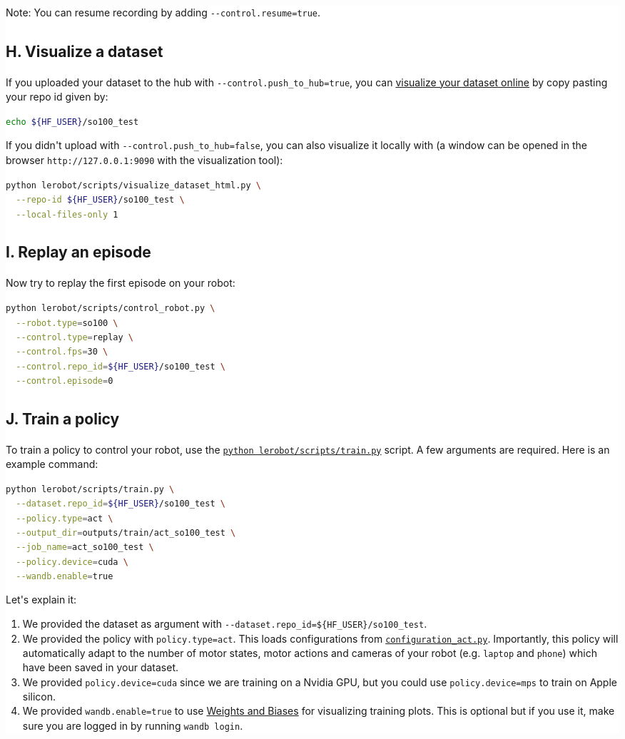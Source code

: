 ```bash
```

Note: You can resume recording by adding `--control.resume=true`.

## H. Visualize a dataset

If you uploaded your dataset to the hub with `--control.push_to_hub=true`, you can [visualize your dataset online](https://huggingface.co/spaces/lerobot/visualize_dataset) by copy pasting your repo id given by:
```bash
echo ${HF_USER}/so100_test
```

If you didn't upload with `--control.push_to_hub=false`, you can also visualize it locally with (a window can be opened in the browser `http://127.0.0.1:9090` with the visualization tool):
```bash
python lerobot/scripts/visualize_dataset_html.py \
  --repo-id ${HF_USER}/so100_test \
  --local-files-only 1
```

## I. Replay an episode

Now try to replay the first episode on your robot:
```bash
python lerobot/scripts/control_robot.py \
  --robot.type=so100 \
  --control.type=replay \
  --control.fps=30 \
  --control.repo_id=${HF_USER}/so100_test \
  --control.episode=0
```

## J. Train a policy

To train a policy to control your robot, use the [`python lerobot/scripts/train.py`](../lerobot/scripts/train.py) script. A few arguments are required. Here is an example command:
```bash
python lerobot/scripts/train.py \
  --dataset.repo_id=${HF_USER}/so100_test \
  --policy.type=act \
  --output_dir=outputs/train/act_so100_test \
  --job_name=act_so100_test \
  --policy.device=cuda \
  --wandb.enable=true
```

Let's explain it:
1. We provided the dataset as argument with `--dataset.repo_id=${HF_USER}/so100_test`.
2. We provided the policy with `policy.type=act`. This loads configurations from [`configuration_act.py`](../lerobot/common/policies/act/configuration_act.py). Importantly, this policy will automatically adapt to the number of motor states, motor actions and cameras of your robot (e.g. `laptop` and `phone`) which have been saved in your dataset.
4. We provided `policy.device=cuda` since we are training on a Nvidia GPU, but you could use `policy.device=mps` to train on Apple silicon.
5. We provided `wandb.enable=true` to use [Weights and Biases](https://docs.wandb.ai/quickstart) for visualizing training plots. This is optional but if you use it, make sure you are logged in by running `wandb login`.
